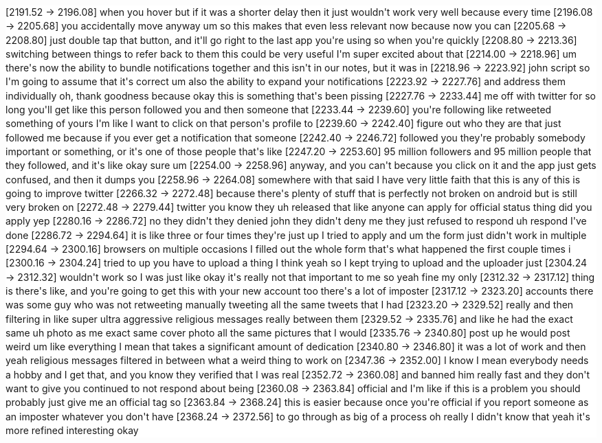[2191.52 → 2196.08] when you hover but if it was a shorter delay then it just wouldn't work very well because every time
[2196.08 → 2205.68] you accidentally move anyway um so this makes that even less relevant now because now you can
[2205.68 → 2208.80] just double tap that button, and it'll go right to the last app you're using so when you're quickly
[2208.80 → 2213.36] switching between things to refer back to them this could be very useful I'm super excited about that
[2214.00 → 2218.96] um there's now the ability to bundle notifications together and this isn't in our notes, but it was in
[2218.96 → 2223.92] john script so I'm going to assume that it's correct um also the ability to expand your notifications
[2223.92 → 2227.76] and address them individually oh, thank goodness because okay this is something that's been pissing
[2227.76 → 2233.44] me off with twitter for so long you'll get like this person followed you and then someone that
[2233.44 → 2239.60] you're following like retweeted something of yours I'm like I want to click on that person's profile to
[2239.60 → 2242.40] figure out who they are that just followed me because if you ever get a notification that someone
[2242.40 → 2246.72] followed you they're probably somebody important or something, or it's one of those people that's like
[2247.20 → 2253.60] 95 million followers and 95 million people that they followed, and it's like okay sure um
[2254.00 → 2258.96] anyway, and you can't because you click on it and the app just gets confused, and then it dumps you
[2258.96 → 2264.08] somewhere with that said I have very little faith that this is any of this is going to improve twitter
[2266.32 → 2272.48] because there's plenty of stuff that is perfectly not broken on android but is still very broken on
[2272.48 → 2279.44] twitter you know they uh released that like anyone can apply for official status thing did you apply yep
[2280.16 → 2286.72] no they didn't they denied john they didn't deny me they just refused to respond uh respond I've done
[2286.72 → 2294.64] it is like three or four times they're just up I tried to apply and um the form just didn't work in multiple
[2294.64 → 2300.16] browsers on multiple occasions I filled out the whole form that's what happened the first couple times i
[2300.16 → 2304.24] tried to up you have to upload a thing I think yeah so I kept trying to upload and the uploader just
[2304.24 → 2312.32] wouldn't work so I was just like okay it's really not that important to me so yeah fine my only
[2312.32 → 2317.12] thing is there's like, and you're going to get this with your new account too there's a lot of imposter
[2317.12 → 2323.20] accounts there was some guy who was not retweeting manually tweeting all the same tweets that I had
[2323.20 → 2329.52] really and then filtering in like super ultra aggressive religious messages really between them
[2329.52 → 2335.76] and like he had the exact same uh photo as me exact same cover photo all the same pictures that I would
[2335.76 → 2340.80] post up he would post weird um like everything I mean that takes a significant amount of dedication
[2340.80 → 2346.80] it was a lot of work and then yeah religious messages filtered in between what a weird thing to work on
[2347.36 → 2352.00] I know I mean everybody needs a hobby and I get that, and you know they verified that I was real
[2352.72 → 2360.08] and banned him really fast and they don't want to give you continued to not respond about being
[2360.08 → 2363.84] official and I'm like if this is a problem you should probably just give me an official tag so
[2363.84 → 2368.24] this is easier because once you're official if you report someone as an imposter whatever you don't have
[2368.24 → 2372.56] to go through as big of a process oh really I didn't know that yeah it's more refined interesting okay